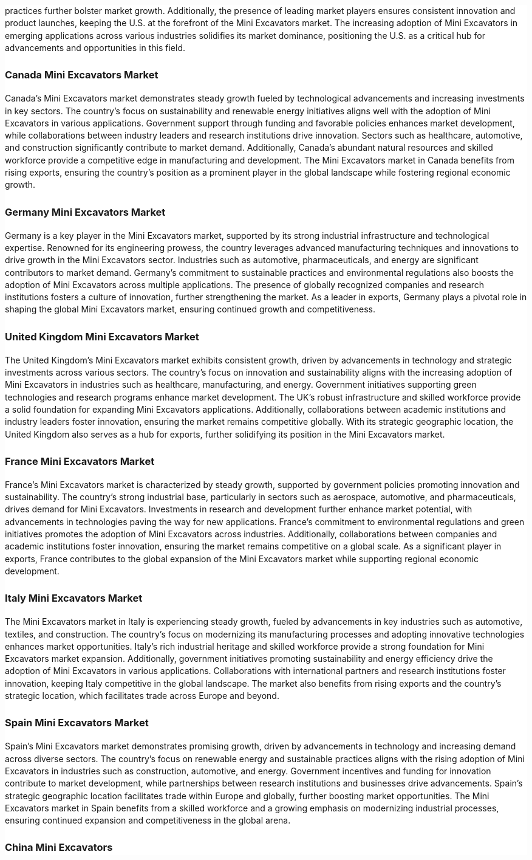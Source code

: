 practices further bolster market growth. Additionally, the presence of leading market players ensures consistent innovation and product launches, keeping the U.S. at the forefront of the Mini Excavators market. The increasing adoption of Mini Excavators in emerging applications across various industries solidifies its market dominance, positioning the U.S. as a critical hub for advancements and opportunities in this field.</p><h3>Canada Mini Excavators Market</h3><p>Canada&rsquo;s Mini Excavators market demonstrates steady growth fueled by technological advancements and increasing investments in key sectors. The country&rsquo;s focus on sustainability and renewable energy initiatives aligns well with the adoption of Mini Excavators in various applications. Government support through funding and favorable policies enhances market development, while collaborations between industry leaders and research institutions drive innovation. Sectors such as healthcare, automotive, and construction significantly contribute to market demand. Additionally, Canada&rsquo;s abundant natural resources and skilled workforce provide a competitive edge in manufacturing and development. The Mini Excavators market in Canada benefits from rising exports, ensuring the country&rsquo;s position as a prominent player in the global landscape while fostering regional economic growth.</p><h3>Germany Mini Excavators Market</h3><p>Germany is a key player in the Mini Excavators market, supported by its strong industrial infrastructure and technological expertise. Renowned for its engineering prowess, the country leverages advanced manufacturing techniques and innovations to drive growth in the Mini Excavators sector. Industries such as automotive, pharmaceuticals, and energy are significant contributors to market demand. Germany&rsquo;s commitment to sustainable practices and environmental regulations also boosts the adoption of Mini Excavators across multiple applications. The presence of globally recognized companies and research institutions fosters a culture of innovation, further strengthening the market. As a leader in exports, Germany plays a pivotal role in shaping the global Mini Excavators market, ensuring continued growth and competitiveness.</p><h3>United Kingdom Mini Excavators Market</h3><p>The United Kingdom&rsquo;s Mini Excavators market exhibits consistent growth, driven by advancements in technology and strategic investments across various sectors. The country&rsquo;s focus on innovation and sustainability aligns with the increasing adoption of Mini Excavators in industries such as healthcare, manufacturing, and energy. Government initiatives supporting green technologies and research programs enhance market development. The UK&rsquo;s robust infrastructure and skilled workforce provide a solid foundation for expanding Mini Excavators applications. Additionally, collaborations between academic institutions and industry leaders foster innovation, ensuring the market remains competitive globally. With its strategic geographic location, the United Kingdom also serves as a hub for exports, further solidifying its position in the Mini Excavators market.</p><h3>France Mini Excavators Market</h3><p>France&rsquo;s Mini Excavators market is characterized by steady growth, supported by government policies promoting innovation and sustainability. The country&rsquo;s strong industrial base, particularly in sectors such as aerospace, automotive, and pharmaceuticals, drives demand for Mini Excavators. Investments in research and development further enhance market potential, with advancements in technologies paving the way for new applications. France&rsquo;s commitment to environmental regulations and green initiatives promotes the adoption of Mini Excavators across industries. Additionally, collaborations between companies and academic institutions foster innovation, ensuring the market remains competitive on a global scale. As a significant player in exports, France contributes to the global expansion of the Mini Excavators market while supporting regional economic development.</p><h3>Italy Mini Excavators Market</h3><p>The Mini Excavators market in Italy is experiencing steady growth, fueled by advancements in key industries such as automotive, textiles, and construction. The country&rsquo;s focus on modernizing its manufacturing processes and adopting innovative technologies enhances market opportunities. Italy&rsquo;s rich industrial heritage and skilled workforce provide a strong foundation for Mini Excavators market expansion. Additionally, government initiatives promoting sustainability and energy efficiency drive the adoption of Mini Excavators in various applications. Collaborations with international partners and research institutions foster innovation, keeping Italy competitive in the global landscape. The market also benefits from rising exports and the country&rsquo;s strategic location, which facilitates trade across Europe and beyond.</p><h3>Spain Mini Excavators Market</h3><p>Spain&rsquo;s Mini Excavators market demonstrates promising growth, driven by advancements in technology and increasing demand across diverse sectors. The country&rsquo;s focus on renewable energy and sustainable practices aligns with the rising adoption of Mini Excavators in industries such as construction, automotive, and energy. Government incentives and funding for innovation contribute to market development, while partnerships between research institutions and businesses drive advancements. Spain&rsquo;s strategic geographic location facilitates trade within Europe and globally, further boosting market opportunities. The Mini Excavators market in Spain benefits from a skilled workforce and a growing emphasis on modernizing industrial processes, ensuring continued expansion and competitiveness in the global arena.</p><h3>China Mini Excavators